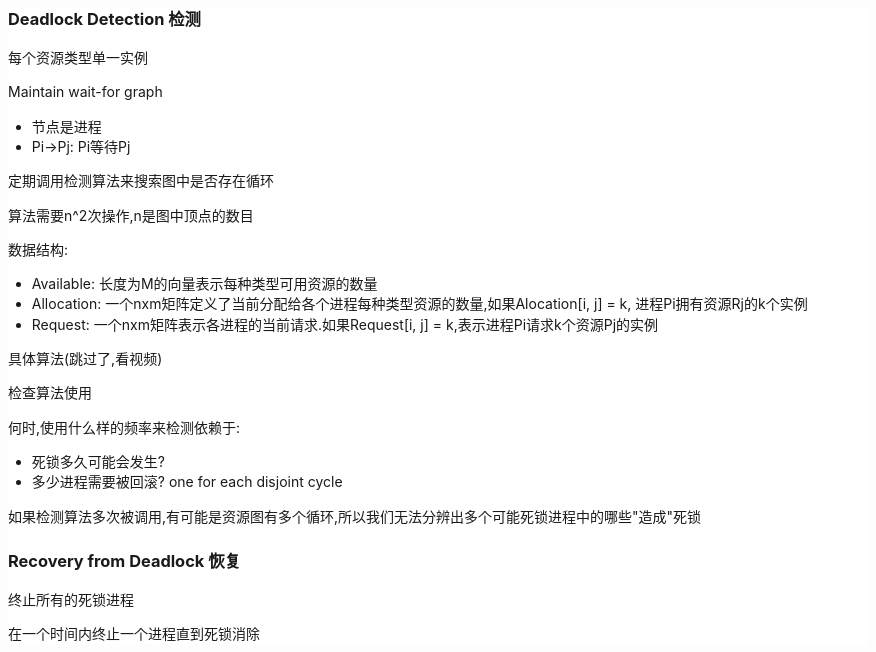 ### Deadlock Detection     检测

每个资源类型单一实例

Maintain wait-for graph

- 节点是进程
- Pi→Pj: Pi等待Pj

定期调用检测算法来搜索图中是否存在循环

算法需要n^2次操作,n是图中顶点的数目

数据结构:

- Available: 长度为M的向量表示每种类型可用资源的数量
- Allocation: 一个nxm矩阵定义了当前分配给各个进程每种类型资源的数量,如果Alocation[i, j] = k, 进程Pi拥有资源Rj的k个实例
- Request: 一个nxm矩阵表示各进程的当前请求.如果Request[i, j] = k,表示进程Pi请求k个资源Pj的实例

具体算法(跳过了,看视频)

检查算法使用

何时,使用什么样的频率来检测依赖于:

- 死锁多久可能会发生?
- 多少进程需要被回滚? one for each disjoint cycle

如果检测算法多次被调用,有可能是资源图有多个循环,所以我们无法分辨出多个可能死锁进程中的哪些"造成"死锁

### Recovery from Deadlock 恢复

终止所有的死锁进程

在一个时间内终止一个进程直到死锁消除

